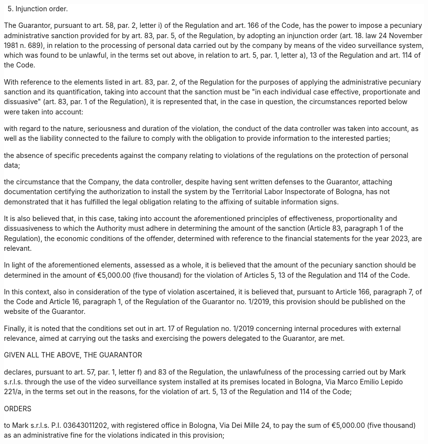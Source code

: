 5. Injunction order.

The Guarantor, pursuant to art. 58, par. 2, letter i) of the Regulation and art. 166 of the Code, has the power to impose a pecuniary administrative sanction provided for by art. 83, par. 5, of the Regulation, by adopting an injunction order (art. 18. law 24 November 1981 n. 689), in relation to the processing of personal data carried out by the company by means of the video surveillance system, which was found to be unlawful, in the terms set out above, in relation to art. 5, par. 1, letter a), 13 of the Regulation and art. 114 of the Code.

With reference to the elements listed in art. 83, par. 2, of the Regulation for the purposes of applying the administrative pecuniary sanction and its quantification, taking into account that the sanction must be "in each individual case effective, proportionate and dissuasive" (art. 83, par. 1 of the Regulation), it is represented that, in the case in question, the circumstances reported below were taken into account:

with regard to the nature, seriousness and duration of the violation, the conduct of the data controller was taken into account, as well as the liability connected to the failure to comply with the obligation to provide information to the interested parties;

the absence of specific precedents against the company relating to violations of the regulations on the protection of personal data;

the circumstance that the Company, the data controller, despite having sent written defenses to the Guarantor, attaching documentation certifying the authorization to install the system by the Territorial Labor Inspectorate of Bologna, has not demonstrated that it has fulfilled the legal obligation relating to the affixing of suitable information signs.

It is also believed that, in this case, taking into account the aforementioned principles of effectiveness, proportionality and dissuasiveness to which the Authority must adhere in determining the amount of the sanction (Article 83, paragraph 1 of the Regulation), the economic conditions of the offender, determined with reference to the financial statements for the year 2023, are relevant.

In light of the aforementioned elements, assessed as a whole, it is believed that the amount of the pecuniary sanction should be determined in the amount of €5,000.00 (five thousand) for the violation of Articles 5, 13 of the Regulation and 114 of the Code.

In this context, also in consideration of the type of violation ascertained, it is believed that, pursuant to Article 166, paragraph 7, of the Code and Article 16, paragraph 1, of the Regulation of the Guarantor no. 1/2019, this provision should be published on the website of the Guarantor.

Finally, it is noted that the conditions set out in art. 17 of Regulation no. 1/2019 concerning internal procedures with external relevance, aimed at carrying out the tasks and exercising the powers delegated to the Guarantor, are met.

GIVEN ALL THE ABOVE, THE GUARANTOR

declares, pursuant to art. 57, par. 1, letter f) and 83 of the Regulation, the unlawfulness of the processing carried out by Mark s.r.l.s. through the use of the video surveillance system installed at its premises located in Bologna, Via Marco Emilio Lepido 221/a, in the terms set out in the reasons, for the violation of art. 5, 13 of the Regulation and 114 of the Code;

ORDERS

to Mark s.r.l.s. P.I. 03643011202, with registered office in Bologna, Via Dei Mille 24, to pay the sum of €5,000.00 (five thousand) as an administrative fine for the violations indicated in this provision;
